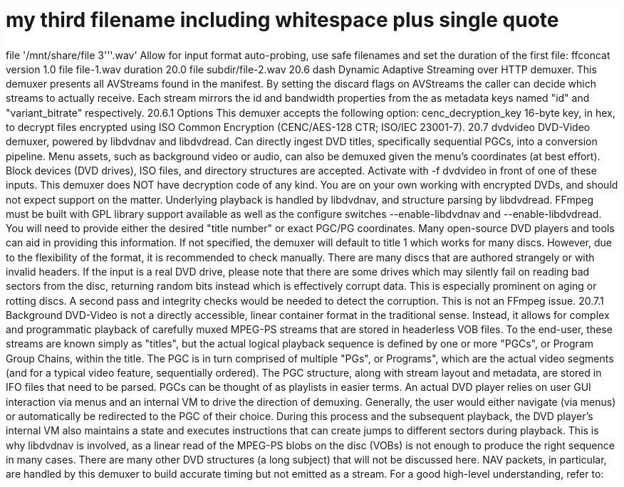 # my third filename including whitespace plus single quote
file '/mnt/share/file 3'\''.wav'
Allow for input format auto-probing, use safe filenames and set the duration of
the first file:
ffconcat version 1.0
file file-1.wav
duration 20.0
file subdir/file-2.wav
20.6 dash
Dynamic Adaptive Streaming over HTTP demuxer.
This demuxer presents all AVStreams found in the manifest.
By setting the discard flags on AVStreams the caller can decide
which streams to actually receive.
Each stream mirrors the id and bandwidth properties from the
<Representation> as metadata keys named "id" and "variant_bitrate" respectively.
20.6.1 Options
This demuxer accepts the following option:
cenc_decryption_key
16-byte key, in hex, to decrypt files encrypted using ISO Common Encryption (CENC/AES-128 CTR; ISO/IEC 23001-7).
20.7 dvdvideo
DVD-Video demuxer, powered by libdvdnav and libdvdread.
Can directly ingest DVD titles, specifically sequential PGCs, into
a conversion pipeline. Menu assets, such as background video or audio,
can also be demuxed given the menu’s coordinates (at best effort).
Block devices (DVD drives), ISO files, and directory structures are accepted.
Activate with -f dvdvideo in front of one of these inputs.
This demuxer does NOT have decryption code of any kind. You are on your own
working with encrypted DVDs, and should not expect support on the matter.
Underlying playback is handled by libdvdnav, and structure parsing by libdvdread.
FFmpeg must be built with GPL library support available as well as the
configure switches --enable-libdvdnav and --enable-libdvdread.
You will need to provide either the desired "title number" or exact PGC/PG coordinates.
Many open-source DVD players and tools can aid in providing this information.
If not specified, the demuxer will default to title 1 which works for many discs.
However, due to the flexibility of the format, it is recommended to check manually.
There are many discs that are authored strangely or with invalid headers.
If the input is a real DVD drive, please note that there are some drives which may
silently fail on reading bad sectors from the disc, returning random bits instead
which is effectively corrupt data. This is especially prominent on aging or rotting discs.
A second pass and integrity checks would be needed to detect the corruption.
This is not an FFmpeg issue.
20.7.1 Background
DVD-Video is not a directly accessible, linear container format in the
traditional sense. Instead, it allows for complex and programmatic playback of
carefully muxed MPEG-PS streams that are stored in headerless VOB files.
To the end-user, these streams are known simply as "titles", but the actual
logical playback sequence is defined by one or more "PGCs", or Program Group Chains,
within the title. The PGC is in turn comprised of multiple "PGs", or Programs",
which are the actual video segments (and for a typical video feature, sequentially
ordered). The PGC structure, along with stream layout and metadata, are stored in
IFO files that need to be parsed. PGCs can be thought of as playlists in easier terms.
An actual DVD player relies on user GUI interaction via menus and an internal VM
to drive the direction of demuxing. Generally, the user would either navigate (via menus)
or automatically be redirected to the PGC of their choice. During this process and
the subsequent playback, the DVD player’s internal VM also maintains a state and
executes instructions that can create jumps to different sectors during playback.
This is why libdvdnav is involved, as a linear read of the MPEG-PS blobs on the
disc (VOBs) is not enough to produce the right sequence in many cases.
There are many other DVD structures (a long subject) that will not be discussed here.
NAV packets, in particular, are handled by this demuxer to build accurate timing
but not emitted as a stream. For a good high-level understanding, refer to:
